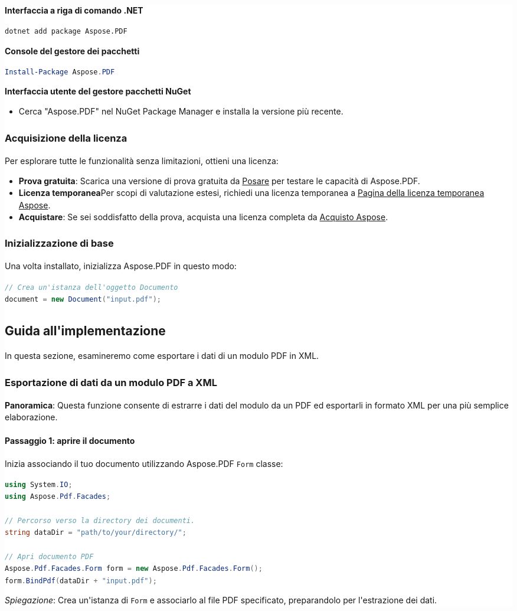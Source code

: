 **Interfaccia a riga di comando .NET**
```bash
dotnet add package Aspose.PDF
```

**Console del gestore dei pacchetti**
```powershell
Install-Package Aspose.PDF
```

**Interfaccia utente del gestore pacchetti NuGet**
- Cerca "Aspose.PDF" nel NuGet Package Manager e installa la versione più recente.

### Acquisizione della licenza
Per esplorare tutte le funzionalità senza limitazioni, ottieni una licenza:
- **Prova gratuita**: Scarica una versione di prova gratuita da [Posare](https://releases.aspose.com/pdf/net/) per testare le capacità di Aspose.PDF.
- **Licenza temporanea**Per scopi di valutazione estesi, richiedi una licenza temporanea a [Pagina della licenza temporanea Aspose](https://purchase.aspose.com/temporary-license/).
- **Acquistare**: Se sei soddisfatto della prova, acquista una licenza completa da [Acquisto Aspose](https://purchase.aspose.com/buy).

### Inizializzazione di base
Una volta installato, inizializza Aspose.PDF in questo modo:

```csharp
// Crea un'istanza dell'oggetto Documento
document = new Document("input.pdf");
```

## Guida all'implementazione
In questa sezione, esamineremo come esportare i dati di un modulo PDF in XML.

### Esportazione di dati da un modulo PDF a XML
**Panoramica**: Questa funzione consente di estrarre i dati del modulo da un PDF ed esportarli in formato XML per una più semplice elaborazione.

#### Passaggio 1: aprire il documento
Inizia associando il tuo documento utilizzando Aspose.PDF `Form` classe:

```csharp
using System.IO;
using Aspose.Pdf.Facades;

// Percorso verso la directory dei documenti.
string dataDir = "path/to/your/directory/";

// Apri documento PDF
Aspose.Pdf.Facades.Form form = new Aspose.Pdf.Facades.Form();
form.BindPdf(dataDir + "input.pdf");
```
*Spiegazione*: Crea un'istanza di `Form` e associarlo al file PDF specificato, preparandolo per l'estrazione dei dati.
